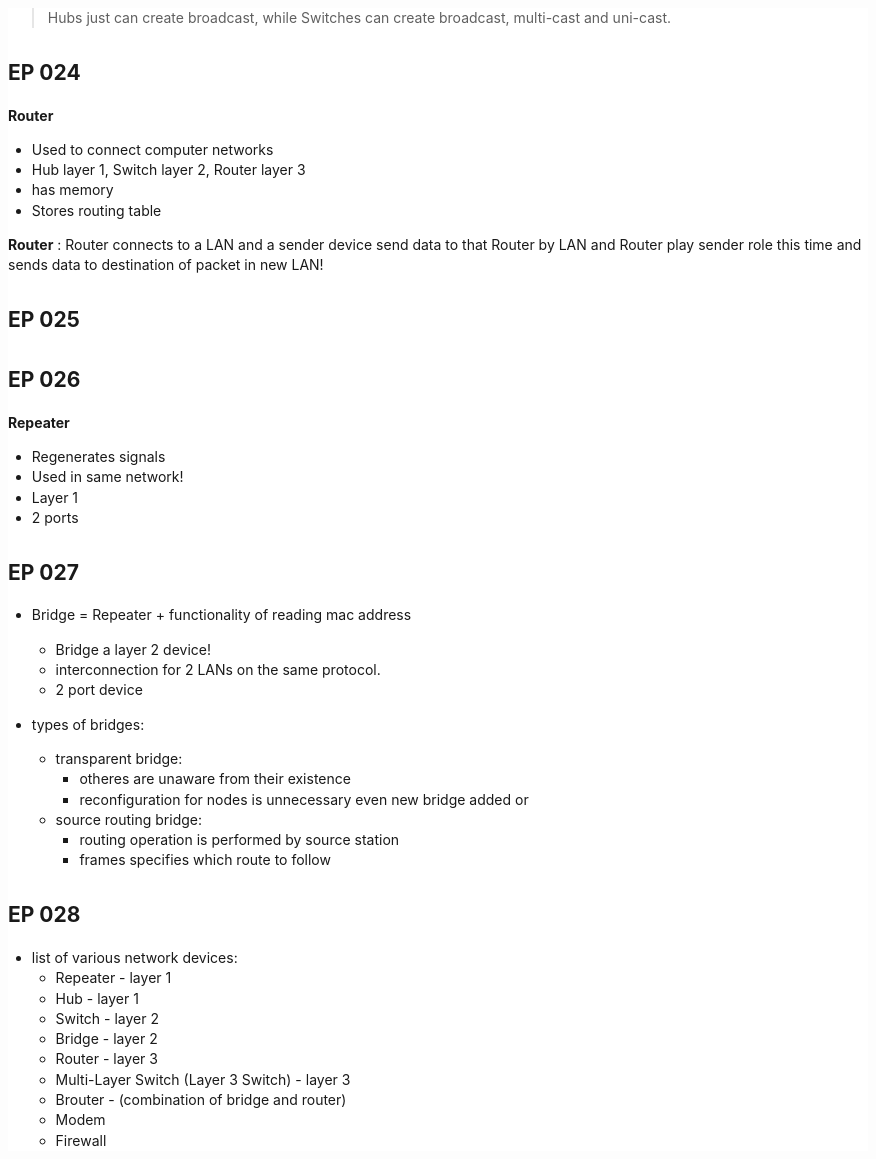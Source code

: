 > Hubs just can create broadcast, while Switches can create
> broadcast, multi-cast and uni-cast.


## EP 024

**Router**
  - Used to connect computer networks
  - Hub layer 1, Switch layer 2, Router layer 3
  - has memory
  - Stores routing table

**Router**
: Router connects to a LAN and a sender device send data
to that Router by LAN and Router play sender role this time
and sends data to destination of packet in new LAN!


## EP 025


## EP 026

**Repeater**
  - Regenerates signals
  - Used in same network!
  - Layer 1
  - 2 ports

## EP 027

* Bridge = Repeater + functionality of reading mac address
  - Bridge a layer 2 device!
  - interconnection for 2 LANs on the same protocol.
  - 2 port device

* types of bridges:
  - transparent bridge:
    - otheres are unaware from their existence
    - reconfiguration for nodes is unnecessary even new bridge added or
  - source routing bridge:
    - routing operation is performed by source station
    - frames specifies which route to follow

## EP 028

* list of various network devices:
  - Repeater - layer 1
  - Hub - layer 1
  - Switch - layer 2
  - Bridge - layer 2
  - Router - layer 3
  - Multi-Layer Switch (Layer 3 Switch) - layer 3
  - Brouter - (combination of bridge and router)
  - Modem
  - Firewall

